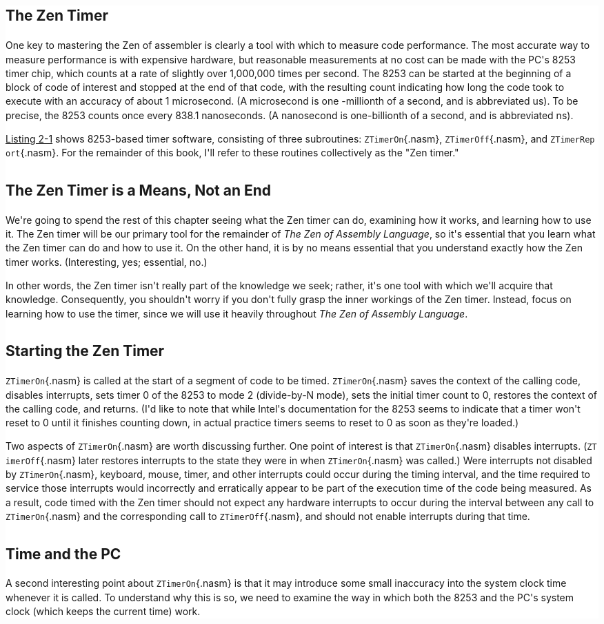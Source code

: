 ## The Zen Timer

One key to mastering the Zen of assembler is clearly a tool with which to measure code performance. The most accurate way to measure performance is with expensive hardware, but reasonable measurements at no cost can be made with the PC's 8253 timer chip, which counts at a rate of slightly over 1,000,000 times per second. The 8253 can be started at the beginning of a block of code of interest and stopped at the end of that code, with the resulting count indicating how long the code took to execute with an accuracy of about 1 microsecond. (A microsecond is one -millionth of a second, and is abbreviated us). To be precise, the 8253 counts once every 838.1 nanoseconds. (A nanosecond is one-billionth of a second, and is abbreviated ns).

[Listing 2-1](#listing-2-1) shows 8253-based timer software, consisting of three subroutines: `ZTimerOn`{.nasm}, `ZTimerOff`{.nasm}, and `ZTimerReport`{.nasm}. For the remainder of this book, I'll refer to these routines collectively as the "Zen timer."

## The Zen Timer is a Means, Not an End

We're going to spend the rest of this chapter seeing what the Zen timer can do, examining how it works, and learning how to use it. The Zen timer will be our primary tool for the remainder of *The Zen of Assembly Language*, so it's essential that you learn what the Zen timer can do and how to use it. On the other hand, it is by no means essential that you understand exactly how the Zen timer works. (Interesting, yes; essential, no.)

In other words, the Zen timer isn't really part of the knowledge we seek; rather, it's one tool with which we'll acquire that knowledge. Consequently, you shouldn't worry if you don't fully grasp the inner workings of the Zen timer. Instead, focus on learning how to use the timer, since we will use it heavily throughout *The Zen of Assembly Language*.

## Starting the Zen Timer

`ZTimerOn`{.nasm} is called at the start of a segment of code to be timed. `ZTimerOn`{.nasm} saves the context of the calling code, disables interrupts, sets timer 0 of the 8253 to mode 2 (divide-by-N mode), sets the initial timer count to 0, restores the context of the calling code, and returns. (I'd like to note that while Intel's documentation for the 8253 seems to indicate that a timer won't reset to 0 until it finishes counting down, in actual practice timers seems to reset to 0 as soon as they're loaded.)

Two aspects of `ZTimerOn`{.nasm} are worth discussing further. One point of interest is that `ZTimerOn`{.nasm} disables interrupts. (`ZTimerOff`{.nasm} later restores interrupts to the state they were in when `ZTimerOn`{.nasm} was called.) Were interrupts not disabled by `ZTimerOn`{.nasm}, keyboard, mouse, timer, and other interrupts could occur during the timing interval, and the time required to service those interrupts would incorrectly and erratically appear to be part of the execution time of the code being measured. As a result, code timed with the Zen timer should not expect any hardware interrupts to occur during the interval between any call to `ZTimerOn`{.nasm} and the corresponding call to `ZTimerOff`{.nasm}, and should not enable interrupts during that time.

## Time and the PC

A second interesting point about `ZTimerOn`{.nasm} is that it may introduce some small inaccuracy into the system clock time whenever it is called. To understand why this is so, we need to examine the way in which both the 8253 and the PC's system clock (which keeps the current time) work.
